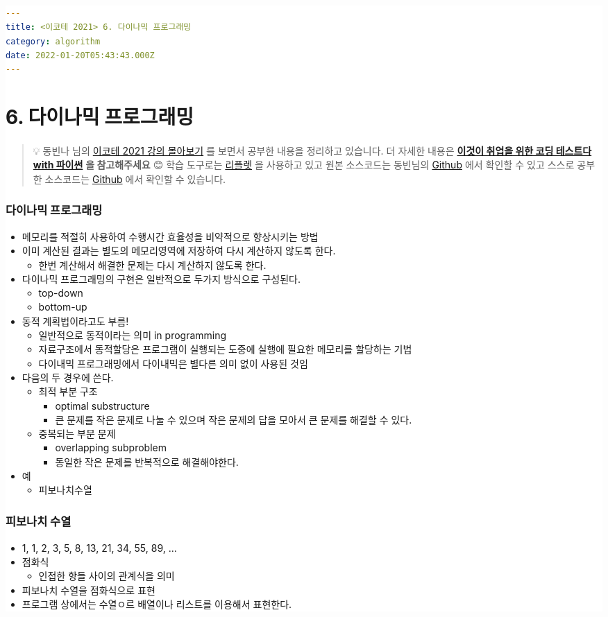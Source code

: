 ```yaml
---
title: <이코테 2021> 6. 다이나믹 프로그래밍
category: algorithm
date: 2022-01-20T05:43:43.000Z
---
```


# 6. 다이나믹 프로그래밍

> 💡 동빈나 님의 [이코테 2021 강의 몰아보기](https://www.youtube.com/watch?v=m-9pAwq1o3w\&list=PLRx0vPvlEmdAghTr5mXQxGpHjWqSz0dgC\&index=1) 를 보면서 공부한 내용을 정리하고 있습니다. 더 자세한 내용은 [**이것이 취업을 위한 코딩 테스트다 with 파이썬**](http://www.yes24.com/Product/goods/93519145) **을 참고해주세요** 😊 학습 도구로는 [리플렛](https://replit.com/) 을 사용하고 있고 원본 소스코드는 동빈님의 [Github](https://github.com/ndb796/python-for-coding-test) 에서 확인할 수 있고 스스로 공부한 소스코드는 [Github](https://github.com/Miniminis/algorithm-study-note-python) 에서 확인할 수 있습니다.

### 다이나믹 프로그래밍

* 메모리를 적절히 사용하여 수행시간 효율성을 비약적으로 향상시키는 방법
* 이미 계산된 결과는 별도의 메모리영역에 저장하여 다시 계산하지 않도록 한다.
  * 한번 계산해서 해결한 문제는 다시 계산하지 않도록 한다.
* 다이나믹 프로그래밍의 구현은 일반적으로 두가지 방식으로 구성된다.
  * top-down
  * bottom-up
* 동적 계획법이라고도 부름!
  * 일반적으로 동적이라는 의미 in programming
  * 자료구조에서 동적할당은 프로그램이 실행되는 도중에 실행에 필요한 메모리를 할당하는 기법
  * 다이내믹 프로그래밍에서 다이내믹은 별다른 의미 없이 사용된 것임
* 다음의 두 경우에 쓴다.
  * 최적 부분 구조
    * optimal substructure
    * 큰 문제를 작은 문제로 나눌 수 있으며 작은 문제의 답을 모아서 큰 문제를 해결할 수 있다.
  * 중복되는 부분 문제
    * overlapping subproblem
    * 동일한 작은 문제를 반복적으로 해결해야한다.
* 예
  * 피보나치수열

### 피보나치 수열

* 1, 1, 2, 3, 5, 8, 13, 21, 34, 55, 89, ...
* 점화식
  * 인접한 항들 사이의 관계식을 의미
* 피보나치 수열을 점화식으로 표현
* 프로그램 상에서는 수열ㅇ르 배열이나 리스트를 이용해서 표현한다.
